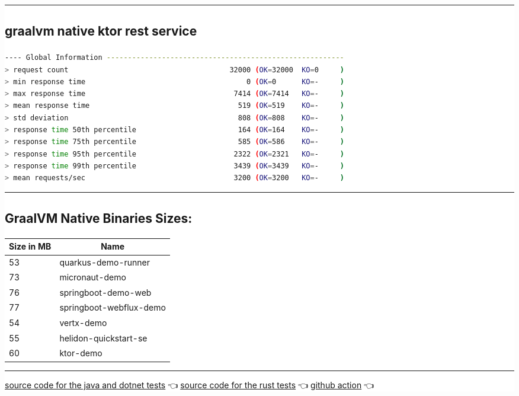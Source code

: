 
***  
## graalvm native ktor rest service 
```bash
---- Global Information --------------------------------------------------------
> request count                                      32000 (OK=32000  KO=0     )
> min response time                                      0 (OK=0      KO=-     )
> max response time                                   7414 (OK=7414   KO=-     )
> mean response time                                   519 (OK=519    KO=-     )
> std deviation                                        808 (OK=808    KO=-     )
> response time 50th percentile                        164 (OK=164    KO=-     )
> response time 75th percentile                        585 (OK=586    KO=-     )
> response time 95th percentile                       2322 (OK=2321   KO=-     )
> response time 99th percentile                       3439 (OK=3439   KO=-     )
> mean requests/sec                                   3200 (OK=3200   KO=-     )
```


***  
## GraalVM Native Binaries Sizes:

| Size in MB |  Name |
|------------|-------|
| 53 | quarkus-demo-runner |
| 73 | micronaut-demo |
| 76 | springboot-demo-web |
| 77 | springboot-webflux-demo |
| 54 | vertx-demo |
| 55 | helidon-quickstart-se |
| 60 | ktor-demo |


***  

[source code for the java and dotnet tests](https://github.com/ozkanpakdil/test-microservice-frameworks)  👈 [source code for the rust tests](https://github.com/ozkanpakdil/rust-examples)  👈 [github action](https://github.com/ozkanpakdil/test-microservice-frameworks/actions/runs/18154468498)  👈 
<script src="https://www.gstatic.com/charts/loader.js"></script>
<script type="text/javascript">
    google.charts.load('current', {
        packages: ['corechart'],
        callback: drawChart
    });

    function drawChart() {
        var dataSource = new google.visualization.arrayToDataTable([
            ['Framework', 'Response', 'Graal'],
            ["Avaje", 894, 542],
            ["Robaho", 460, 244],
            ["Spring", 1305, 500],
            ["Webflux", 1522, 542],
            ["Quarkus", 1159, 498],
            ["Micronaut", 832, 402],
            ['Vertx', 1000, 495],
            ['Ktor', 1013, 519],
            ['Helidon', 643, 372],
            ['Kumuluz', 1667, 0],
            ['R-Rocket', 221, 0],
            ['RustAxum', 160, 0],
            ['R-Actix', 187, 0],